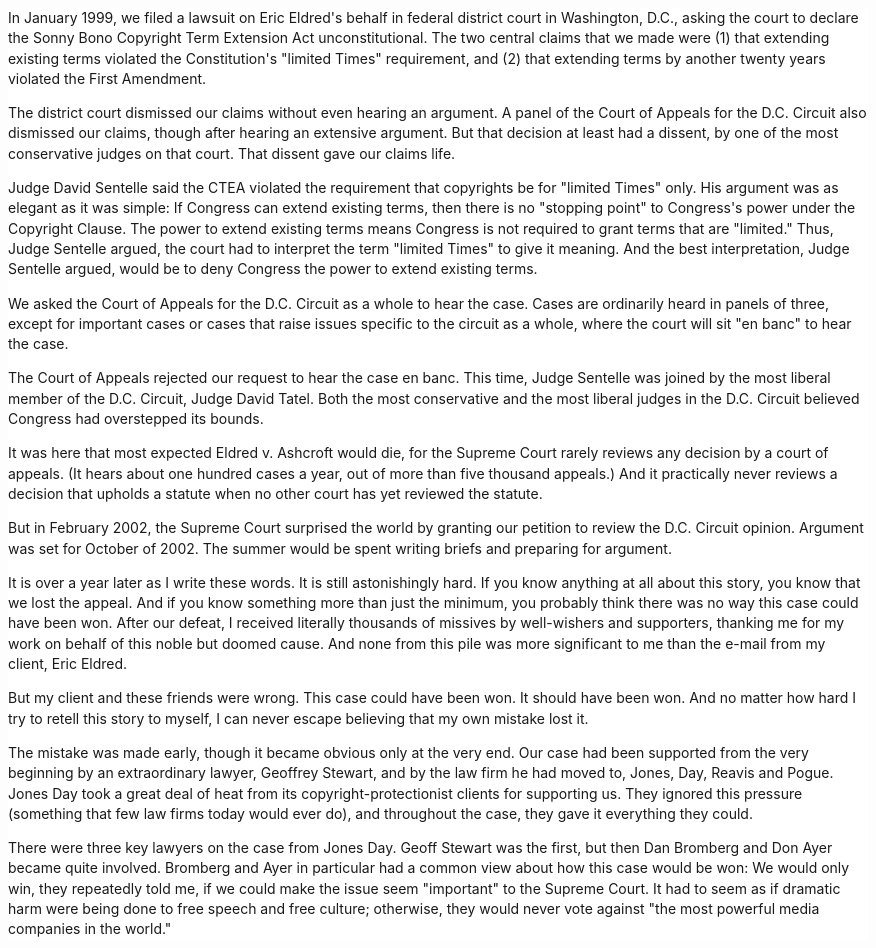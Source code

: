In January 1999, we filed a lawsuit on Eric Eldred's behalf in federal district court in Washington, D.C., asking the court to declare the Sonny Bono Copyright Term Extension Act unconstitutional. The two central claims that we made were (1) that extending existing terms violated the Constitution's "limited Times" requirement, and (2) that extending terms by another twenty years violated the First Amendment.

The district court dismissed our claims without even hearing an argument. A panel of the Court of Appeals for the D.C. Circuit also dismissed our claims, though after hearing an extensive argument. But that decision at least had a dissent, by one of the most conservative judges on that court. That dissent gave our claims life.

Judge David Sentelle said the CTEA violated the requirement that copyrights be for "limited Times" only. His argument was as elegant as it was simple: If Congress can extend existing terms, then there is no "stopping point" to Congress's power under the Copyright Clause. The power to extend existing terms means Congress is not required to grant terms that are "limited." Thus, Judge Sentelle argued, the court had to interpret the term "limited Times" to give it meaning. And the best interpretation, Judge Sentelle argued, would be to deny Congress the power to extend existing terms.

We asked the Court of Appeals for the D.C. Circuit as a whole to hear the case. Cases are ordinarily heard in panels of three, except for important cases or cases that raise issues specific to the circuit as a whole, where the court will sit "en banc" to hear the case.

The Court of Appeals rejected our request to hear the case en banc. This time, Judge Sentelle was joined by the most liberal member of the D.C. Circuit, Judge David Tatel. Both the most conservative and the most liberal judges in the D.C. Circuit believed Congress had overstepped its bounds.

It was here that most expected Eldred v. Ashcroft would die, for the Supreme Court rarely reviews any decision by a court of appeals. (It hears about one hundred cases a year, out of more than five thousand appeals.) And it practically never reviews a decision that upholds a statute when no other court has yet reviewed the statute.

But in February 2002, the Supreme Court surprised the world by granting our petition to review the D.C. Circuit opinion. Argument was set for October of 2002\. The summer would be spent writing briefs and preparing for argument.

It is over a year later as I write these words. It is still astonishingly hard. If you know anything at all about this story, you know that we lost the appeal. And if you know something more than just the minimum, you probably think there was no way this case could have been won. After our defeat, I received literally thousands of missives by well-wishers and supporters, thanking me for my work on behalf of this noble but doomed cause. And none from this pile was more significant to me than the e-mail from my client, Eric Eldred.

But my client and these friends were wrong. This case could have been won. It should have been won. And no matter how hard I try to retell this story to myself, I can never escape believing that my own mistake lost it.

The mistake was made early, though it became obvious only at the very end. Our case had been supported from the very beginning by an extraordinary lawyer, Geoffrey Stewart, and by the law firm he had moved to, Jones, Day, Reavis and Pogue. Jones Day took a great deal of heat from its copyright-protectionist clients for supporting us. They ignored this pressure (something that few law firms today would ever do), and throughout the case, they gave it everything they could.

There were three key lawyers on the case from Jones Day. Geoff Stewart was the first, but then Dan Bromberg and Don Ayer became quite involved. Bromberg and Ayer in particular had a common view about how this case would be won: We would only win, they repeatedly told me, if we could make the issue seem "important" to the Supreme Court. It had to seem as if dramatic harm were being done to free speech and free culture; otherwise, they would never vote against "the most powerful media companies in the world."
